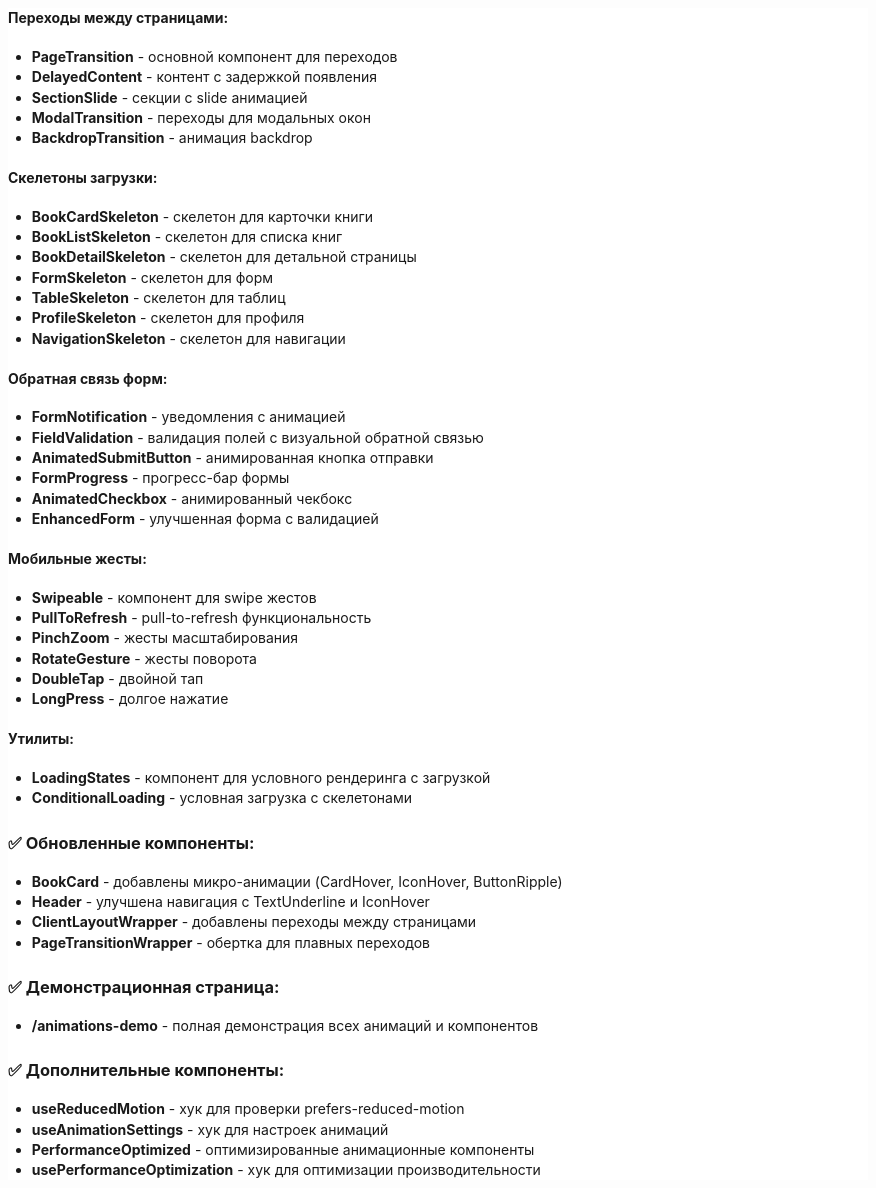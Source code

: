 #### Переходы между страницами:
- **PageTransition** - основной компонент для переходов
- **DelayedContent** - контент с задержкой появления
- **SectionSlide** - секции с slide анимацией
- **ModalTransition** - переходы для модальных окон
- **BackdropTransition** - анимация backdrop

#### Скелетоны загрузки:
- **BookCardSkeleton** - скелетон для карточки книги
- **BookListSkeleton** - скелетон для списка книг
- **BookDetailSkeleton** - скелетон для детальной страницы
- **FormSkeleton** - скелетон для форм
- **TableSkeleton** - скелетон для таблиц
- **ProfileSkeleton** - скелетон для профиля
- **NavigationSkeleton** - скелетон для навигации

#### Обратная связь форм:
- **FormNotification** - уведомления с анимацией
- **FieldValidation** - валидация полей с визуальной обратной связью
- **AnimatedSubmitButton** - анимированная кнопка отправки
- **FormProgress** - прогресс-бар формы
- **AnimatedCheckbox** - анимированный чекбокс
- **EnhancedForm** - улучшенная форма с валидацией

#### Мобильные жесты:
- **Swipeable** - компонент для swipe жестов
- **PullToRefresh** - pull-to-refresh функциональность
- **PinchZoom** - жесты масштабирования
- **RotateGesture** - жесты поворота
- **DoubleTap** - двойной тап
- **LongPress** - долгое нажатие

#### Утилиты:
- **LoadingStates** - компонент для условного рендеринга с загрузкой
- **ConditionalLoading** - условная загрузка с скелетонами

### ✅ Обновленные компоненты:
- **BookCard** - добавлены микро-анимации (CardHover, IconHover, ButtonRipple)
- **Header** - улучшена навигация с TextUnderline и IconHover
- **ClientLayoutWrapper** - добавлены переходы между страницами
- **PageTransitionWrapper** - обертка для плавных переходов

### ✅ Демонстрационная страница:
- **/animations-demo** - полная демонстрация всех анимаций и компонентов

### ✅ Дополнительные компоненты:
- **useReducedMotion** - хук для проверки prefers-reduced-motion
- **useAnimationSettings** - хук для настроек анимаций
- **PerformanceOptimized** - оптимизированные анимационные компоненты
- **usePerformanceOptimization** - хук для оптимизации производительности
